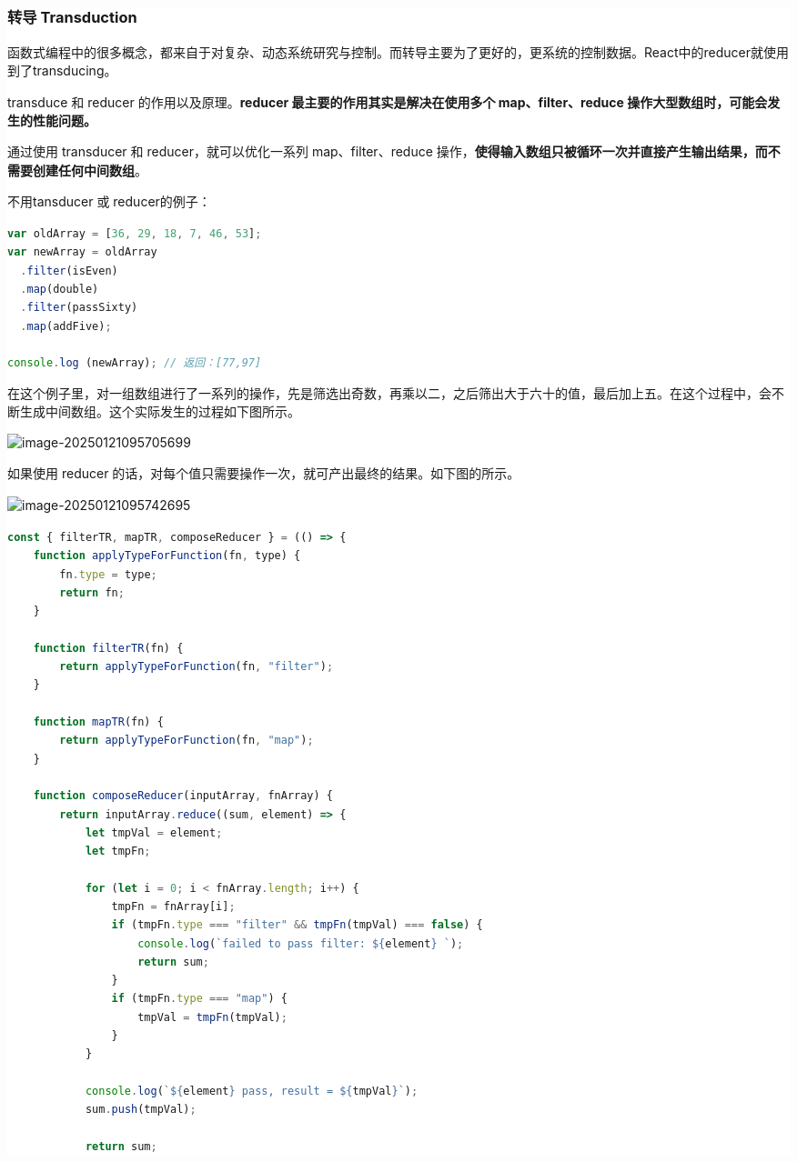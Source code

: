 

### 转导 Transduction

函数式编程中的很多概念，都来自于对复杂、动态系统研究与控制。而转导主要为了更好的，更系统的控制数据。React中的reducer就使用到了transducing。

transduce 和 reducer 的作用以及原理。**reducer 最主要的作用其实是解决在使用多个 map、filter、reduce 操作大型数组时，可能会发生的性能问题。**

通过使用 transducer 和 reducer，就可以优化一系列 map、filter、reduce 操作，**使得输入数组只被循环一次并直接产生输出结果，而不需要创建任何中间数组**。

不用tansducer 或 reducer的例子：

```js
var oldArray = [36, 29, 18, 7, 46, 53];
var newArray = oldArray
  .filter(isEven)
  .map(double)
  .filter(passSixty)
  .map(addFive);
  
console.log (newArray); // 返回：[77,97]
```

在这个例子里，对一组数组进行了一系列的操作，先是筛选出奇数，再乘以二，之后筛出大于六十的值，最后加上五。在这个过程中，会不断生成中间数组。这个实际发生的过程如下图所示。

![image-20250121095705699](D:\learn-notes\js\images\image-20250121095705699.png)



如果使用 reducer 的话，对每个值只需要操作一次，就可产出最终的结果。如下图的所示。

![image-20250121095742695](D:\learn-notes\js\images\image-20250121095742695.png)

```js
const { filterTR, mapTR, composeReducer } = (() => {
	function applyTypeForFunction(fn, type) {
		fn.type = type;
		return fn;
	}

	function filterTR(fn) {
		return applyTypeForFunction(fn, "filter");
	}

	function mapTR(fn) {
		return applyTypeForFunction(fn, "map");
	}

	function composeReducer(inputArray, fnArray) {
		return inputArray.reduce((sum, element) => {
			let tmpVal = element;
			let tmpFn;

			for (let i = 0; i < fnArray.length; i++) {
				tmpFn = fnArray[i];
				if (tmpFn.type === "filter" && tmpFn(tmpVal) === false) {
					console.log(`failed to pass filter: ${element} `);
					return sum;
				}
				if (tmpFn.type === "map") {
					tmpVal = tmpFn(tmpVal);
				}
			}

			console.log(`${element} pass, result = ${tmpVal}`);
			sum.push(tmpVal);

			return sum;
```
